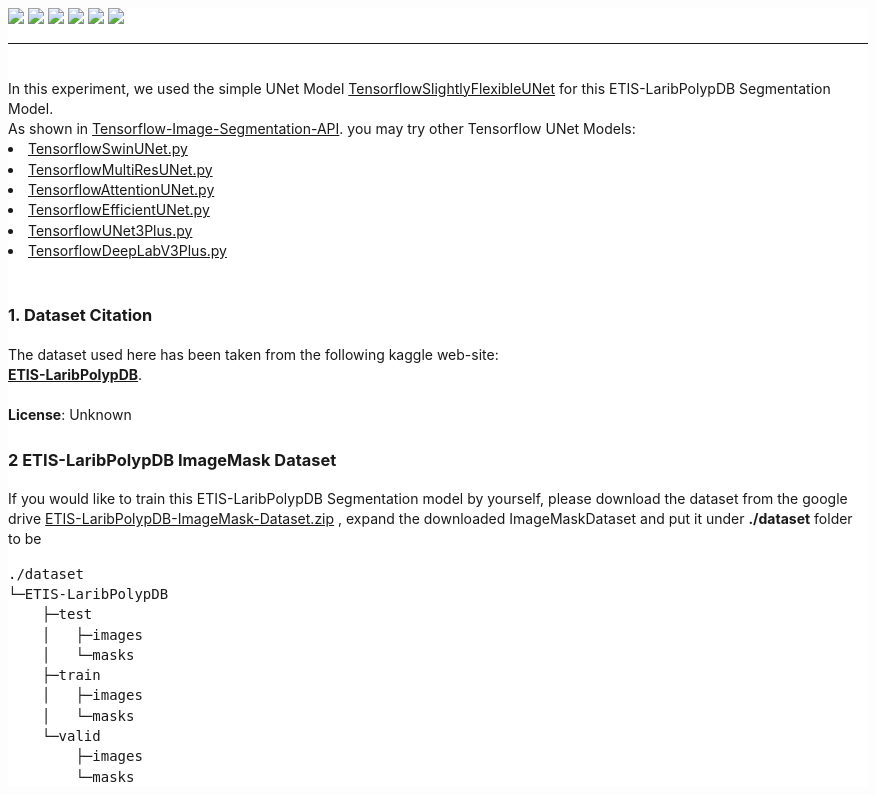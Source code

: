 <tr>
<td><img src="./projects/TensorflowSlightlyFlexibleUNet/ETIS-LaribPolypDB/mini_test/images/13.png" width="320" height="auto"></td>
<td><img src="./projects/TensorflowSlightlyFlexibleUNet/ETIS-LaribPolypDB/mini_test/masks/13.png" width="320" height="auto"></td>
<td><img src="./projects/TensorflowSlightlyFlexibleUNet/ETIS-LaribPolypDB/mini_test_output/13.jpg" width="320" height="auto"></td>
</tr>

<tr>
<td><img src="./projects/TensorflowSlightlyFlexibleUNet/ETIS-LaribPolypDB/mini_test/images/19.png" width="320" height="auto"></td>
<td><img src="./projects/TensorflowSlightlyFlexibleUNet/ETIS-LaribPolypDB/mini_test/masks/19.png" width="320" height="auto"></td>
<td><img src="./projects/TensorflowSlightlyFlexibleUNet/ETIS-LaribPolypDB/mini_test_output/19.jpg" width="320" height="auto"></td>
</tr>
</table>

<hr>
<br>
In this experiment, we used the simple UNet Model 
<a href="./src/TensorflowUNet.py">TensorflowSlightlyFlexibleUNet</a> for this ETIS-LaribPolypDB Segmentation Model.<br>
As shown in <a href="https://github.com/sarah-antillia/Tensorflow-Image-Segmentation-API">Tensorflow-Image-Segmentation-API</a>.
you may try other Tensorflow UNet Models:<br>

<li><a href="./src/TensorflowSwinUNet.py">TensorflowSwinUNet.py</a></li>
<li><a href="./src/TensorflowMultiResUNet.py">TensorflowMultiResUNet.py</a></li>
<li><a href="./src/TensorflowAttentionUNet.py">TensorflowAttentionUNet.py</a></li>
<li><a href="./src/TensorflowEfficientUNet.py">TensorflowEfficientUNet.py</a></li>
<li><a href="./src/TensorflowUNet3Plus.py">TensorflowUNet3Plus.py</a></li>
<li><a href="./src/TensorflowDeepLabV3Plus.py">TensorflowDeepLabV3Plus.py</a></li>

<br>

<h3>1. Dataset Citation</h3>
The dataset used here has been taken from the following kaggle web-site:<br>
<a href="https://www.kaggle.com/datasets/nguyenvoquocduong/etis-laribpolypdb"><b>ETIS-LaribPolypDB</b></a>.
<br>
<br>
<b>License</b>: Unknown
<br>
<h3>
<a id="2">
2 ETIS-LaribPolypDB ImageMask Dataset
</a>
</h3>
 If you would like to train this ETIS-LaribPolypDB Segmentation model by yourself,
 please download the dataset from the google drive  
<a href="https://drive.google.com/file/d/1b9vuS4rO6xwKaq-5vaZ1RUldOrkb7dpV/view?usp=sharing">
ETIS-LaribPolypDB-ImageMask-Dataset.zip</a>
, expand the downloaded ImageMaskDataset and put it under <b>./dataset</b> folder to be
<pre>
./dataset
└─ETIS-LaribPolypDB
    ├─test
    │   ├─images
    │   └─masks
    ├─train
    │   ├─images
    │   └─masks
    └─valid
        ├─images
        └─masks
</pre>
